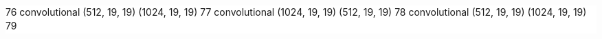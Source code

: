 <tr>
<td>
76
</td>

<td>
convolutional
</td>

<td>
(512, 19, 19)
</td>

<td>
(1024, 19, 19)
</td>
</tr>

<tr>
<td>
77
</td>

<td>
convolutional
</td>

<td>
(1024, 19, 19)
</td>

<td>
(512, 19, 19)
</td>
</tr>

<tr>
<td>
78
</td>

<td>
convolutional
</td>

<td>
(512, 19, 19)
</td>

<td>
(1024, 19, 19)
</td>
</tr>

<tr>
<td>
79
</td>
